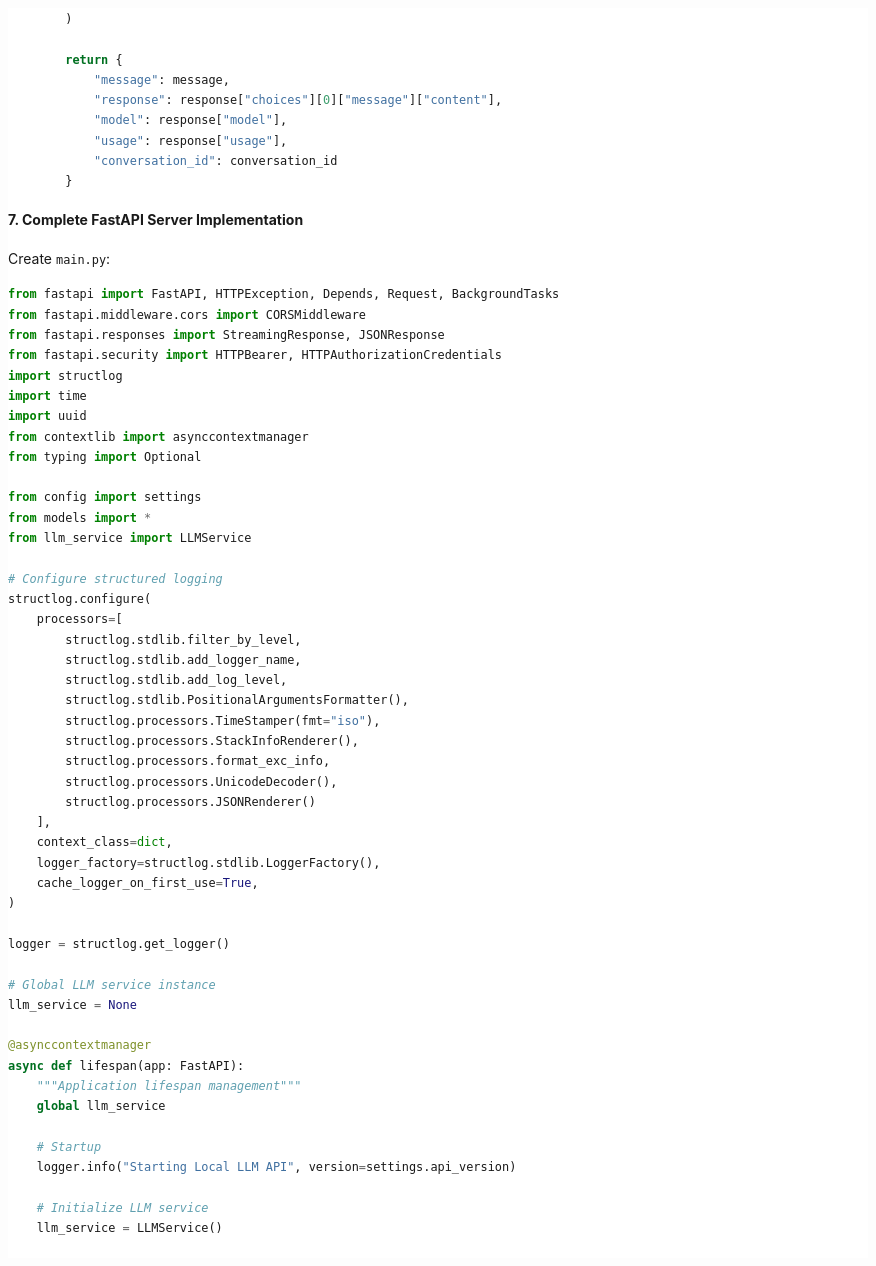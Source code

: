 ```python
        )
        
        return {
            "message": message,
            "response": response["choices"][0]["message"]["content"],
            "model": response["model"],
            "usage": response["usage"],
            "conversation_id": conversation_id
        }
```

#### 7. Complete FastAPI Server Implementation

Create `main.py`:

```python
from fastapi import FastAPI, HTTPException, Depends, Request, BackgroundTasks
from fastapi.middleware.cors import CORSMiddleware
from fastapi.responses import StreamingResponse, JSONResponse
from fastapi.security import HTTPBearer, HTTPAuthorizationCredentials
import structlog
import time
import uuid
from contextlib import asynccontextmanager
from typing import Optional

from config import settings
from models import *
from llm_service import LLMService

# Configure structured logging
structlog.configure(
    processors=[
        structlog.stdlib.filter_by_level,
        structlog.stdlib.add_logger_name,
        structlog.stdlib.add_log_level,
        structlog.stdlib.PositionalArgumentsFormatter(),
        structlog.processors.TimeStamper(fmt="iso"),
        structlog.processors.StackInfoRenderer(),
        structlog.processors.format_exc_info,
        structlog.processors.UnicodeDecoder(),
        structlog.processors.JSONRenderer()
    ],
    context_class=dict,
    logger_factory=structlog.stdlib.LoggerFactory(),
    cache_logger_on_first_use=True,
)

logger = structlog.get_logger()

# Global LLM service instance
llm_service = None

@asynccontextmanager
async def lifespan(app: FastAPI):
    """Application lifespan management"""
    global llm_service
    
    # Startup
    logger.info("Starting Local LLM API", version=settings.api_version)
    
    # Initialize LLM service
    llm_service = LLMService()
    
```